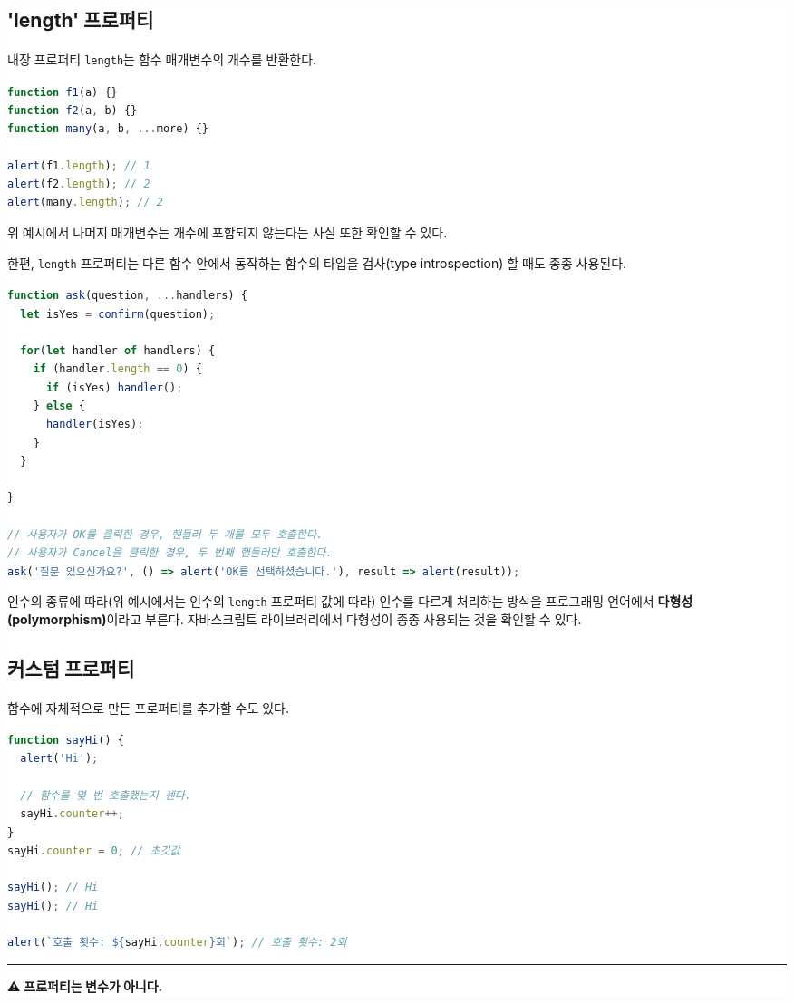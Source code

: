 ## 'length' 프로퍼티
내장 프로퍼티 `length`는 함수 매개변수의 개수를 반환한다.
```js
function f1(a) {}
function f2(a, b) {}
function many(a, b, ...more) {}

alert(f1.length); // 1
alert(f2.length); // 2
alert(many.length); // 2
```
위 예시에서 나머지 매개변수는 개수에 포함되지 않는다는 사실 또한 확인할 수 있다.

한편, `length` 프로퍼티는 다른 함수 안에서 동작하는 함수의 타입을 검사(type introspection) 할 때도 종종 사용된다.
```js
function ask(question, ...handlers) {
  let isYes = confirm(question);

  for(let handler of handlers) {
    if (handler.length == 0) {
      if (isYes) handler();
    } else {
      handler(isYes);
    }
  }

}

// 사용자가 OK를 클릭한 경우, 핸들러 두 개를 모두 호출한다.
// 사용자가 Cancel을 클릭한 경우, 두 번째 핸들러만 호출한다.
ask('질문 있으신가요?', () => alert('OK를 선택하셨습니다.'), result => alert(result));
```
인수의 종류에 따라(위 예시에서는 인수의 `length` 프로퍼티 값에 따라) 인수를 다르게 처리하는 방식을 프로그래밍 언어에서 <strong>다형성(polymorphism)</strong>이라고 부른다. 자바스크립트 라이브러리에서 다형성이 종종 사용되는 것을 확인할 수 있다.

## 커스텀 프로퍼티
함수에 자체적으로 만든 프로퍼티를 추가할 수도 있다.
```js
function sayHi() {
  alert('Hi');
  
  // 함수를 몇 번 호출했는지 센다.
  sayHi.counter++;
}
sayHi.counter = 0; // 초깃값

sayHi(); // Hi
sayHi(); // Hi

alert(`호출 횟수: ${sayHi.counter}회`); // 호출 횟수: 2회
```
---
:warning: **프로퍼티는 변수가 아니다.**
